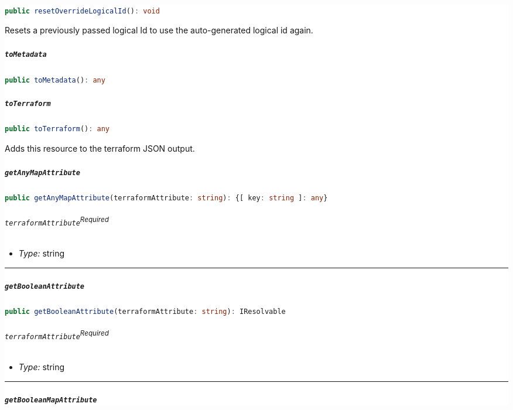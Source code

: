 ```typescript
public resetOverrideLogicalId(): void
```

Resets a previously passed logical Id to use the auto-generated logical id again.

##### `toMetadata` <a name="toMetadata" id="@cdktf/provider-vault.awsAuthBackendRoleTag.AwsAuthBackendRoleTag.toMetadata"></a>

```typescript
public toMetadata(): any
```

##### `toTerraform` <a name="toTerraform" id="@cdktf/provider-vault.awsAuthBackendRoleTag.AwsAuthBackendRoleTag.toTerraform"></a>

```typescript
public toTerraform(): any
```

Adds this resource to the terraform JSON output.

##### `getAnyMapAttribute` <a name="getAnyMapAttribute" id="@cdktf/provider-vault.awsAuthBackendRoleTag.AwsAuthBackendRoleTag.getAnyMapAttribute"></a>

```typescript
public getAnyMapAttribute(terraformAttribute: string): {[ key: string ]: any}
```

###### `terraformAttribute`<sup>Required</sup> <a name="terraformAttribute" id="@cdktf/provider-vault.awsAuthBackendRoleTag.AwsAuthBackendRoleTag.getAnyMapAttribute.parameter.terraformAttribute"></a>

- *Type:* string

---

##### `getBooleanAttribute` <a name="getBooleanAttribute" id="@cdktf/provider-vault.awsAuthBackendRoleTag.AwsAuthBackendRoleTag.getBooleanAttribute"></a>

```typescript
public getBooleanAttribute(terraformAttribute: string): IResolvable
```

###### `terraformAttribute`<sup>Required</sup> <a name="terraformAttribute" id="@cdktf/provider-vault.awsAuthBackendRoleTag.AwsAuthBackendRoleTag.getBooleanAttribute.parameter.terraformAttribute"></a>

- *Type:* string

---

##### `getBooleanMapAttribute` <a name="getBooleanMapAttribute" id="@cdktf/provider-vault.awsAuthBackendRoleTag.AwsAuthBackendRoleTag.getBooleanMapAttribute"></a>
